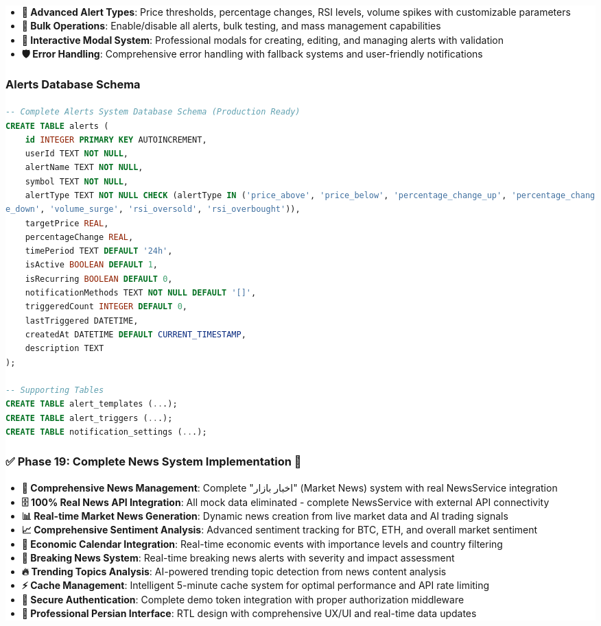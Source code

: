 - **🎯 Advanced Alert Types**: Price thresholds, percentage changes, RSI levels, volume spikes with customizable parameters
- **🔧 Bulk Operations**: Enable/disable all alerts, bulk testing, and mass management capabilities
- **📱 Interactive Modal System**: Professional modals for creating, editing, and managing alerts with validation
- **🛡️ Error Handling**: Comprehensive error handling with fallback systems and user-friendly notifications

### **Alerts Database Schema**
```sql
-- Complete Alerts System Database Schema (Production Ready)
CREATE TABLE alerts (
    id INTEGER PRIMARY KEY AUTOINCREMENT,
    userId TEXT NOT NULL,
    alertName TEXT NOT NULL,
    symbol TEXT NOT NULL,
    alertType TEXT NOT NULL CHECK (alertType IN ('price_above', 'price_below', 'percentage_change_up', 'percentage_change_down', 'volume_surge', 'rsi_oversold', 'rsi_overbought')),
    targetPrice REAL,
    percentageChange REAL,
    timePeriod TEXT DEFAULT '24h',
    isActive BOOLEAN DEFAULT 1,
    isRecurring BOOLEAN DEFAULT 0,
    notificationMethods TEXT NOT NULL DEFAULT '[]',
    triggeredCount INTEGER DEFAULT 0,
    lastTriggered DATETIME,
    createdAt DATETIME DEFAULT CURRENT_TIMESTAMP,
    description TEXT
);

-- Supporting Tables
CREATE TABLE alert_templates (...);
CREATE TABLE alert_triggers (...);
CREATE TABLE notification_settings (...);
```

### ✅ **Phase 19: Complete News System Implementation** 📰
- **📰 Comprehensive News Management**: Complete "اخبار بازار" (Market News) system with real NewsService integration
- **🗄️ 100% Real News API Integration**: All mock data eliminated - complete NewsService with external API connectivity
- **📊 Real-time Market News Generation**: Dynamic news creation from live market data and AI trading signals
- **📈 Comprehensive Sentiment Analysis**: Advanced sentiment tracking for BTC, ETH, and overall market sentiment
- **📅 Economic Calendar Integration**: Real-time economic events with importance levels and country filtering
- **🚨 Breaking News System**: Real-time breaking news alerts with severity and impact assessment
- **🔥 Trending Topics Analysis**: AI-powered trending topic detection from news content analysis
- **⚡ Cache Management**: Intelligent 5-minute cache system for optimal performance and API rate limiting
- **🔐 Secure Authentication**: Complete demo token integration with proper authorization middleware
- **🎨 Professional Persian Interface**: RTL design with comprehensive UX/UI and real-time data updates
